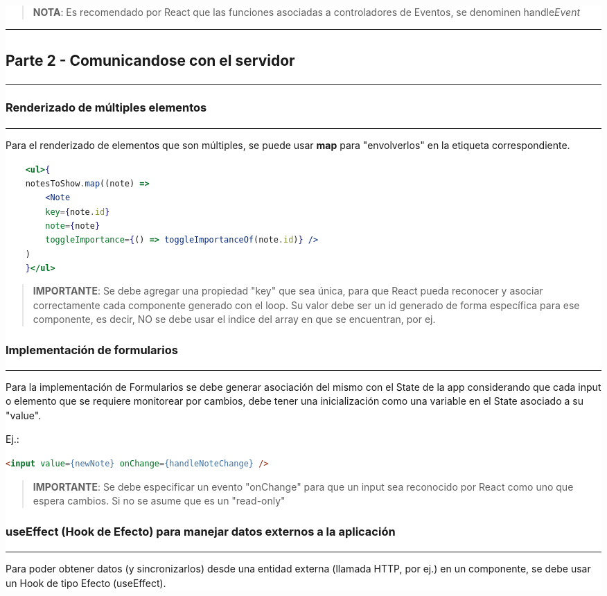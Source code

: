 > __NOTA__: Es recomendado por React que las funciones asociadas a controladores de Eventos, se denominen handle*Event*

---

## Parte 2 - Comunicandose con el servidor

---

### Renderizado de múltiples elementos

---

Para el renderizado de elementos que son múltiples, se puede usar __map__ para "envolverlos" en la etiqueta correspondiente.

```jsx
    <ul>{
    notesToShow.map((note) =>
        <Note
        key={note.id}
        note={note}
        toggleImportance={() => toggleImportanceOf(note.id)} />
    )
    }</ul>
```

> __IMPORTANTE__: Se debe agregar una propiedad "key" que sea única, para que React pueda reconocer y asociar correctamente cada componente generado con el loop. Su valor debe ser un id generado de forma específica para ese componente, es decir, NO se debe usar el indice del array en que se encuentran, por ej.

### Implementación de formularios

---

Para la implementación de Formularios se debe generar asociación del mismo con el State de la app
considerando que cada input o elemento que se requiere monitorear por cambios,
debe tener una inicialización como una variable en el State asociado a su "value".

Ej.:

```HTML
<input value={newNote} onChange={handleNoteChange} />
```

> __IMPORTANTE__: Se debe especificar un evento "onChange" para que un input sea reconocido por React como uno que espera cambios. Si no se asume que es un "read-only"

### useEffect (Hook de Efecto) para manejar datos externos a la aplicación

---

Para poder obtener datos (y sincronizarlos) desde una entidad externa (llamada HTTP, por ej.) en un componente, se debe usar un Hook de tipo Efecto (useEffect).
